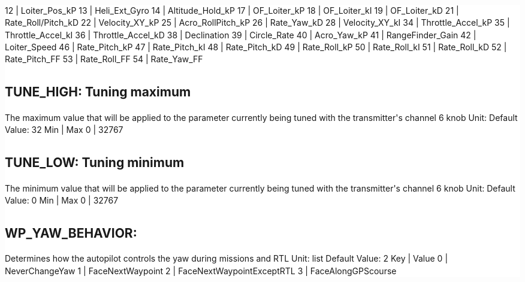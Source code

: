  12 | Loiter_Pos_kP 
 13 | Heli_Ext_Gyro 
 14 | Altitude_Hold_kP 
 17 | OF_Loiter_kP 
 18 | OF_Loiter_kI 
 19 | OF_Loiter_kD 
 21 | Rate_Roll/Pitch_kD 
 22 | Velocity_XY_kP 
 25 | Acro_RollPitch_kP 
 26 | Rate_Yaw_kD 
 28 | Velocity_XY_kI 
 34 | Throttle_Accel_kP 
 35 | Throttle_Accel_kI 
 36 | Throttle_Accel_kD 
 38 | Declination 
 39 | Circle_Rate 
 40 | Acro_Yaw_kP 
 41 | RangeFinder_Gain 
 42 | Loiter_Speed 
 46 | Rate_Pitch_kP 
 47 | Rate_Pitch_kI 
 48 | Rate_Pitch_kD 
 49 | Rate_Roll_kP 
 50 | Rate_Roll_kI 
 51 | Rate_Roll_kD 
 52 | Rate_Pitch_FF 
 53 | Rate_Roll_FF 
 54 | Rate_Yaw_FF 


## TUNE_HIGH: Tuning maximum
The maximum value that will be applied to the parameter currently being tuned with the transmitter's channel 6 knob
Unit: 
Default Value: 32
 Min | Max
 0 | 32767

## TUNE_LOW: Tuning minimum
The minimum value that will be applied to the parameter currently being tuned with the transmitter's channel 6 knob
Unit: 
Default Value: 0
 Min | Max
 0 | 32767

## WP_YAW_BEHAVIOR: 
Determines how the autopilot controls the yaw during missions and RTL
Unit: list
Default Value: 2
 Key | Value 
 0 | NeverChangeYaw 
 1 | FaceNextWaypoint 
 2 | FaceNextWaypointExceptRTL 
 3 | FaceAlongGPScourse 
